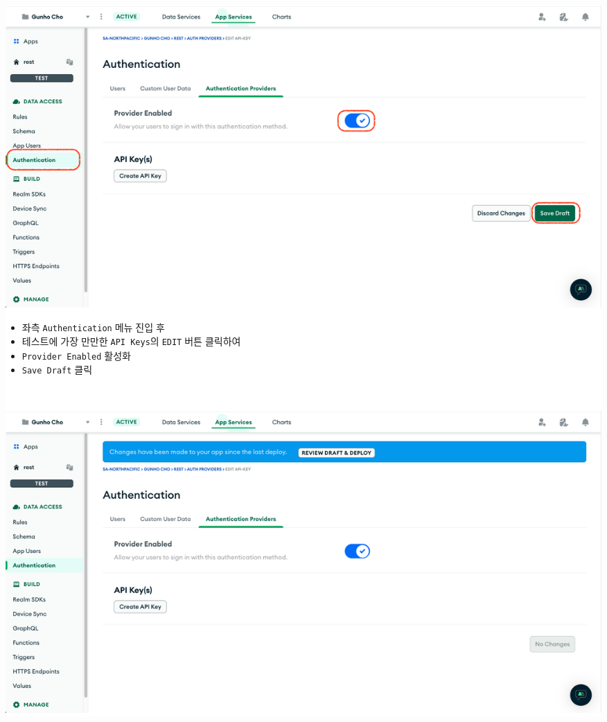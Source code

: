 ![api-key](img-data/06.auth-apikey.png)

- 좌측 `Authentication` 메뉴 진입 후
- 테스트에 가장 만만한 `API Keys`의 `EDIT` 버튼 클릭하여
- `Provider Enabled` 활성화
- `Save Draft` 클릭

<br>

![api-key-deploy](img-data/06.auth-apikey-deploy.png)
